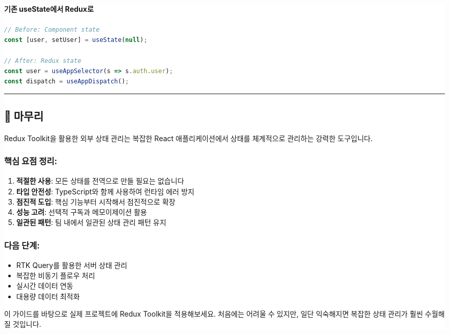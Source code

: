#### 기존 useState에서 Redux로
```typescript
// Before: Component state
const [user, setUser] = useState(null);

// After: Redux state
const user = useAppSelector(s => s.auth.user);
const dispatch = useAppDispatch();
```

---

## 📝 마무리

Redux Toolkit을 활용한 외부 상태 관리는 복잡한 React 애플리케이션에서 상태를 체계적으로 관리하는 강력한 도구입니다. 

### 핵심 요점 정리:

1. **적절한 사용**: 모든 상태를 전역으로 만들 필요는 없습니다
2. **타입 안전성**: TypeScript와 함께 사용하여 런타임 에러 방지
3. **점진적 도입**: 핵심 기능부터 시작해서 점진적으로 확장
4. **성능 고려**: 선택적 구독과 메모이제이션 활용
5. **일관된 패턴**: 팀 내에서 일관된 상태 관리 패턴 유지

### 다음 단계:

- RTK Query를 활용한 서버 상태 관리
- 복잡한 비동기 플로우 처리
- 실시간 데이터 연동
- 대용량 데이터 최적화

이 가이드를 바탕으로 실제 프로젝트에 Redux Toolkit을 적용해보세요. 처음에는 어려울 수 있지만, 일단 익숙해지면 복잡한 상태 관리가 훨씬 수월해질 것입니다.

